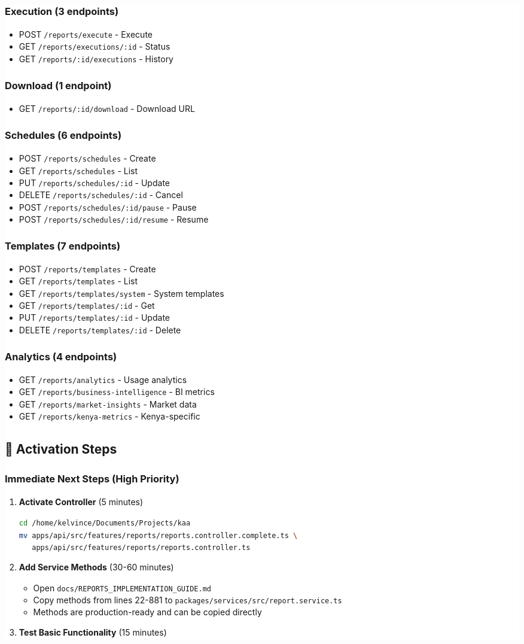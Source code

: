 ### Execution (3 endpoints)

- POST `/reports/execute` - Execute
- GET `/reports/executions/:id` - Status
- GET `/reports/:id/executions` - History

### Download (1 endpoint)

- GET `/reports/:id/download` - Download URL

### Schedules (6 endpoints)

- POST `/reports/schedules` - Create
- GET `/reports/schedules` - List
- PUT `/reports/schedules/:id` - Update
- DELETE `/reports/schedules/:id` - Cancel
- POST `/reports/schedules/:id/pause` - Pause
- POST `/reports/schedules/:id/resume` - Resume

### Templates (7 endpoints)

- POST `/reports/templates` - Create
- GET `/reports/templates` - List
- GET `/reports/templates/system` - System templates
- GET `/reports/templates/:id` - Get
- PUT `/reports/templates/:id` - Update
- DELETE `/reports/templates/:id` - Delete

### Analytics (4 endpoints)

- GET `/reports/analytics` - Usage analytics
- GET `/reports/business-intelligence` - BI metrics
- GET `/reports/market-insights` - Market data
- GET `/reports/kenya-metrics` - Kenya-specific

## 🚀 Activation Steps

### Immediate Next Steps (High Priority)

1. **Activate Controller** (5 minutes)

   ```bash
   cd /home/kelvince/Documents/Projects/kaa
   mv apps/api/src/features/reports/reports.controller.complete.ts \
      apps/api/src/features/reports/reports.controller.ts
   ```

2. **Add Service Methods** (30-60 minutes)
   - Open `docs/REPORTS_IMPLEMENTATION_GUIDE.md`
   - Copy methods from lines 22-881 to `packages/services/src/report.service.ts`
   - Methods are production-ready and can be copied directly

3. **Test Basic Functionality** (15 minutes)
